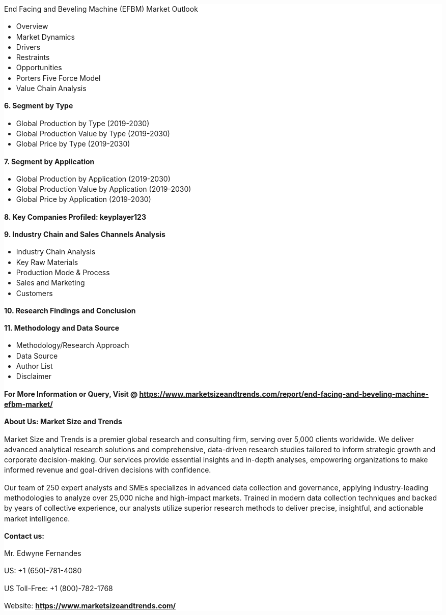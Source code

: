 End Facing and Beveling Machine (EFBM) Market Outlook</strong></p><ul><li>Overview</li><li>Market Dynamics</li><li>Drivers</li><li>Restraints</li><li>Opportunities</li><li>Porters Five Force Model</li><li>Value Chain Analysis&nbsp;</li></ul><p><strong>6. Segment by Type</strong></p><ul><li>Global Production by Type (2019-2030)</li><li>Global Production Value by Type (2019-2030)</li><li>Global Price by Type (2019-2030)</li></ul><p><strong>7. Segment by Application</strong></p><ul><li>Global Production by Application (2019-2030)</li><li>Global Production Value by Application (2019-2030)</li><li>Global Price by Application (2019-2030)</li></ul><p><strong>8. Key Companies Profiled: keyplayer123</strong></p><p><strong>9. Industry Chain and Sales Channels Analysis</strong></p><ul><li>Industry Chain Analysis</li><li>Key Raw Materials</li><li>Production Mode &amp; Process</li><li>Sales and Marketing</li><li>Customers</li></ul><p><strong>10. Research Findings and Conclusion</strong></p><p><strong>11. Methodology and Data Source</strong></p><ul><li>Methodology/Research Approach</li><li>Data Source</li><li>Author List</li><li>Disclaimer</li></ul></p><p><strong>For More Information or Query, Visit @ <a href="https://www.marketsizeandtrends.com/report/end-facing-and-beveling-machine-efbm-market/">https://www.marketsizeandtrends.com/report/end-facing-and-beveling-machine-efbm-market/</a></strong></p><p><strong>About Us: Market Size and Trends</strong></p><p>Market Size and Trends is a premier global research and consulting firm, serving over 5,000 clients worldwide. We deliver advanced analytical research solutions and comprehensive, data-driven research studies tailored to inform strategic growth and corporate decision-making. Our services provide essential insights and in-depth analyses, empowering organizations to make informed revenue and goal-driven decisions with confidence.</p><p>Our team of 250 expert analysts and SMEs specializes in advanced data collection and governance, applying industry-leading methodologies to analyze over 25,000 niche and high-impact markets. Trained in modern data collection techniques and backed by years of collective experience, our analysts utilize superior research methods to deliver precise, insightful, and actionable market intelligence.</p><p><strong>Contact us:</strong></p><p>Mr. Edwyne Fernandes</p><p>US: +1 (650)-781-4080</p><p>US Toll-Free: +1 (800)-782-1768</p><p>Website: <strong><a href="https://www.marketsizeandtrends.com/">https://www.marketsizeandtrends.com/</a></strong></p>
